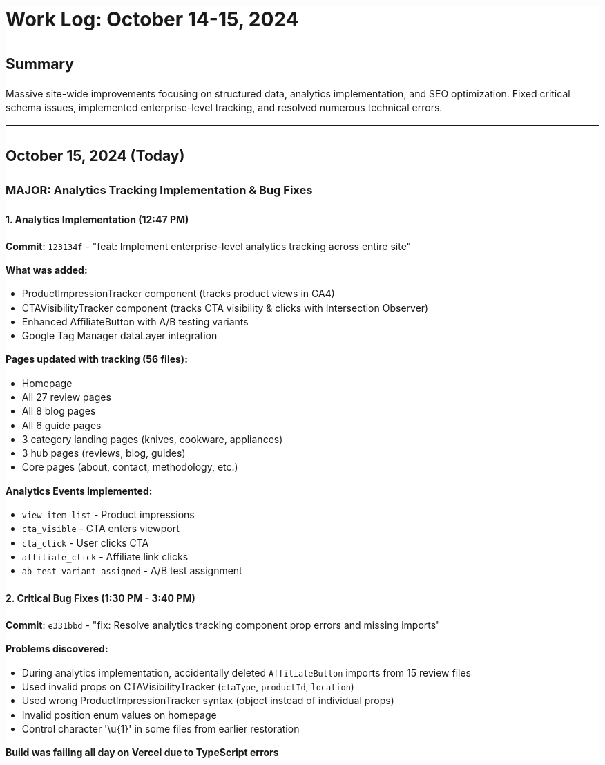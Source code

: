 # Work Log: October 14-15, 2024

## Summary
Massive site-wide improvements focusing on structured data, analytics implementation, and SEO optimization. Fixed critical schema issues, implemented enterprise-level tracking, and resolved numerous technical errors.

---

## October 15, 2024 (Today)

### MAJOR: Analytics Tracking Implementation & Bug Fixes

#### 1. Analytics Implementation (12:47 PM)
**Commit**: `123134f` - "feat: Implement enterprise-level analytics tracking across entire site"

**What was added:**
- ProductImpressionTracker component (tracks product views in GA4)
- CTAVisibilityTracker component (tracks CTA visibility & clicks with Intersection Observer)
- Enhanced AffiliateButton with A/B testing variants
- Google Tag Manager dataLayer integration

**Pages updated with tracking (56 files):**
- Homepage
- All 27 review pages
- All 8 blog pages
- All 6 guide pages
- 3 category landing pages (knives, cookware, appliances)
- 3 hub pages (reviews, blog, guides)
- Core pages (about, contact, methodology, etc.)

**Analytics Events Implemented:**
- `view_item_list` - Product impressions
- `cta_visible` - CTA enters viewport
- `cta_click` - User clicks CTA
- `affiliate_click` - Affiliate link clicks
- `ab_test_variant_assigned` - A/B test assignment

#### 2. Critical Bug Fixes (1:30 PM - 3:40 PM)
**Commit**: `e331bbd` - "fix: Resolve analytics tracking component prop errors and missing imports"

**Problems discovered:**
- During analytics implementation, accidentally deleted `AffiliateButton` imports from 15 review files
- Used invalid props on CTAVisibilityTracker (`ctaType`, `productId`, `location`)
- Used wrong ProductImpressionTracker syntax (object instead of individual props)
- Invalid position enum values on homepage
- Control character '\u{1}' in some files from earlier restoration

**Build was failing all day on Vercel due to TypeScript errors**
